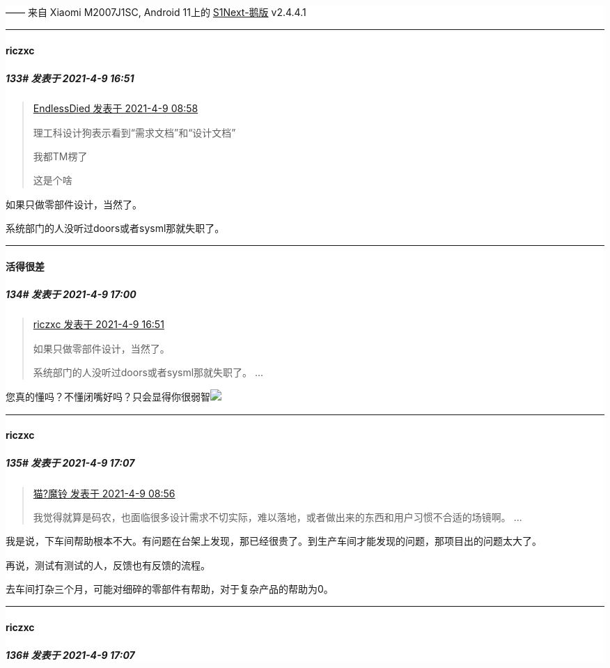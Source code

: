 —— 来自 Xiaomi M2007J1SC, Android 11上的 [S1Next-鹅版](https://github.com/ykrank/S1-Next/releases) v2.4.4.1


*****

####  riczxc  
##### 133#       发表于 2021-4-9 16:51


<blockquote><a href="httphttps://bbs.saraba1st.com/2b/forum.php?mod=redirect&amp;goto=findpost&amp;pid=50880020&amp;ptid=1997996" target="_blank">EndlessDied 发表于 2021-4-9 08:58</a>

理工科设计狗表示看到“需求文档”和“设计文档”

我都TM楞了

这是个啥</blockquote>
如果只做零部件设计，当然了。


系统部门的人没听过doors或者sysml那就失职了。


*****

####  活得很差  
##### 134#       发表于 2021-4-9 17:00


<blockquote><a href="httphttps://bbs.saraba1st.com/2b/forum.php?mod=redirect&amp;goto=findpost&amp;pid=50885491&amp;ptid=1997996" target="_blank">riczxc 发表于 2021-4-9 16:51</a>

如果只做零部件设计，当然了。


系统部门的人没听过doors或者sysml那就失职了。 ...</blockquote>
您真的懂吗？不懂闭嘴好吗？只会显得你很弱智<img src="https://static.saraba1st.com/image/smiley/face2017/001.png" referrerpolicy="no-referrer">


*****

####  riczxc  
##### 135#       发表于 2021-4-9 17:07


<blockquote><a href="httphttps://bbs.saraba1st.com/2b/forum.php?mod=redirect&amp;goto=findpost&amp;pid=50880002&amp;ptid=1997996" target="_blank">猫?魔铃 发表于 2021-4-9 08:56</a>

我觉得就算是码农，也面临很多设计需求不切实际，难以落地，或者做出来的东西和用户习惯不合适的场镜啊。 ...</blockquote>
我是说，下车间帮助根本不大。有问题在台架上发现，那已经很贵了。到生产车间才能发现的问题，那项目出的问题太大了。


再说，测试有测试的人，反馈也有反馈的流程。


去车间打杂三个月，可能对细碎的零部件有帮助，对于复杂产品的帮助为0。


*****

####  riczxc  
##### 136#       发表于 2021-4-9 17:07
